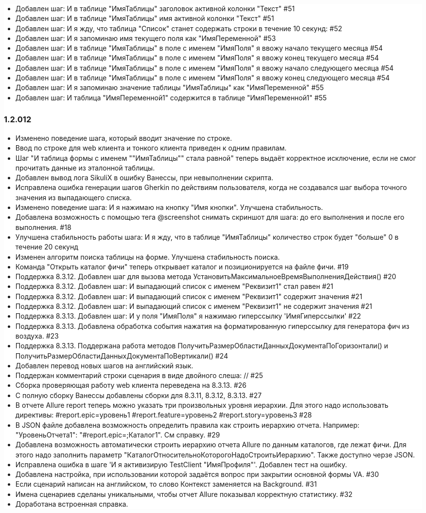 * Добавлен шаг: И в таблице "ИмяТаблицы" заголовок активной колонки "Текст" #51
* Добавлен шаг: И в таблице "ИмяТаблицы" имя активной колонки "Текст" #51
* Добавлен шаг: И я жду, что таблица "Список" станет содержать строки в течение 10 секунд: #52
* Добавлен шаг: И я запоминаю имя текущего поля как "ИмяПеременной" #53
* Добавлен шаг: И в таблице "ИмяТаблицы" в поле с именем "ИмяПоля" я ввожу начало текущего месяца #54
* Добавлен шаг: И в таблице "ИмяТаблицы" в поле с именем "ИмяПоля" я ввожу конец текущего месяца #54
* Добавлен шаг: И в таблице "ИмяТаблицы" в поле с именем "ИмяПоля" я ввожу начало следующего месяца #54
* Добавлен шаг: И в таблице "ИмяТаблицы" в поле с именем "ИмяПоля" я ввожу конец следующего месяца #54
* Добавлен шаг: И я запоминаю значение таблицы "ИмяТаблицы" как "ИмяПеременной" #55
* Добавлен шаг: И таблица "ИмяПеременной1" содержится в таблице "ИмяПеременной1" #55


### 1.2.012
* Изменено поведение шага, который вводит значение по строке.
* Ввод по строке для web клиента и тонкого клиента приведен к одним правилам.
* Шаг "И таблица формы с именем ""ИмяТаблицы"" стала равной" теперь выдаёт корректное исключение, если не смог прочитать данные из эталонной таблицы.
* Добавлен вывод лога SikuliX в ошибку Ванессы, при невыполнении скрипта.
* Исправлена ошибка генерации шагов Gherkin по действиям пользователя, когда не создавался шаг выбора точного значения из выпадающего списка.
* Изменено поведение шага: И я нажимаю на кнопку "Имя кнопки". Улучшена стабильность.
* Добавлена возможность с помощью тега @screenshot снимать скриншот для шага: до его выполнения и после его выполнения. #18
* Улучшена стабильность работы шага: И я жду, что в таблице "ИмяТаблицы" количество строк будет "больше" 0 в течение 20 секунд
* Изменен алгоритм поиска таблицы на форме. Улучшена стабильность поиска.
* Команда "Открыть каталог фичи" теперь открывает каталог и позиционируется на файле фичи. #19
* Поддержка 8.3.12. Добавлен шаг для вызова метода УстановитьМаксимальноеВремяВыполненияДействия() #20
* Поддержка 8.3.12. Добавлен шаг: И выпадающий список с именем "Реквизит1" стал равен #21
* Поддержка 8.3.12. Добавлен шаг: И выпадающий список с именем "Реквизит1" содержит значения #21
* Поддержка 8.3.12. Добавлен шаг: И выпадающий список с именем "Реквизит1" не содержит значения #21
* Поддержка 8.3.13. Добавлен шаг: И у поля "ИмяПоля" я нажимаю гиперссылку 'ИмяГиперссылки' #22
* Поддержка 8.3.13. Добавлена обработка события нажатия на форматированную гиперссылку для генератора фич из воздуха. #23
* Поддержка 8.3.13. Поддержана работа методов ПолучитьРазмерОбластиДанныхДокументаПоГоризонтали() и ПолучитьРазмерОбластиДанныхДокументаПоВертикали() #24
* Добавлен перевод новых шагов на английский язык.
* Поддержан комментарий строки сценария в виде двойного слеша: // #25
* Сборка проверяющая работу web клиента переведена на 8.3.13. #26
* С полную сборку Ванессы добавлены сборки для 8.3.11, 8.3.12, 8.3.13. #27
* В отчете Allure report теперь можно указать три произвольных уровня иерархии. Для этого надо использовать директивы: #report.epic=уровень1 #report.feature=уровень2 #report.story=уровень3 #28
* В JSON файле добавлена возможность определить правила как строить иерархию отчета. Например: "УровеньОтчета1": "#report.epic=;Каталог1". См справку. #29
* Добавлена возможность автоматически строить иерархию отчета Allure по данным каталогов, где лежат фичи. Для этого надо заполнить параметр "КаталогОтносительноКоторогоНадоСтроитьИерархию". Также доступно черзе JSON.
* Исправлена ошибка в шаге 'И я активизирую TestClient "ИмяПрофиля"'. Добавлен тест на ошибку.
* Добавлена настройка, при использовании которой задаётся вопрос при закрытии основной формы VA. #30
* Если сценарий написан на английском, то слово Контекст заменяется на Background. #31
* Имена сценариев сделаны уникальными, чтобы отчет Allure показывал корректную статистику. #32
* Доработана встроенная справка.
